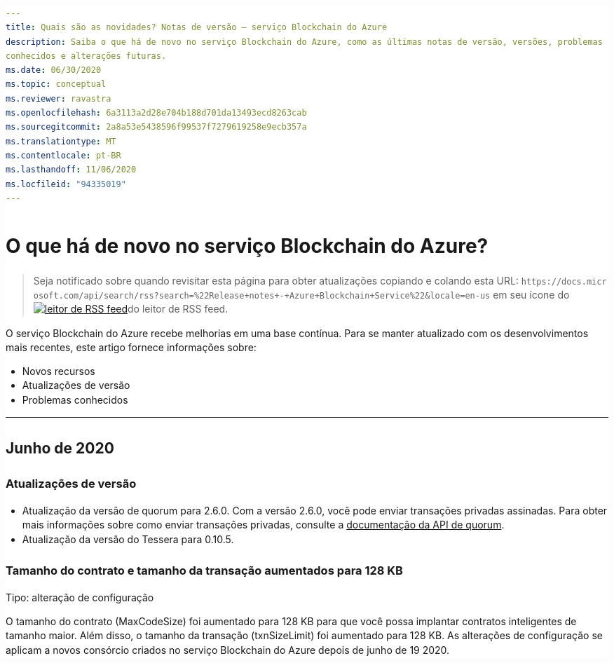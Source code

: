 ```yaml
---
title: Quais são as novidades? Notas de versão – serviço Blockchain do Azure
description: Saiba o que há de novo no serviço Blockchain do Azure, como as últimas notas de versão, versões, problemas conhecidos e alterações futuras.
ms.date: 06/30/2020
ms.topic: conceptual
ms.reviewer: ravastra
ms.openlocfilehash: 6a3113a2d28e704b188d701da13493ecd8263cab
ms.sourcegitcommit: 2a8a53e5438596f99537f7279619258e9ecb357a
ms.translationtype: MT
ms.contentlocale: pt-BR
ms.lasthandoff: 11/06/2020
ms.locfileid: "94335019"
---
```

# <a name="whats-new-in-azure-blockchain-service"></a>O que há de novo no serviço Blockchain do Azure?

> Seja notificado sobre quando revisitar esta página para obter atualizações copiando e colando esta URL: `https://docs.microsoft.com/api/search/rss?search=%22Release+notes+-+Azure+Blockchain+Service%22&locale=en-us` em seu ícone do [ ![ leitor de RSS feed](./media/whats-new/feed-icon-16x16.png)](/api/search/rss?locale=en-us&search=%2522Release%2bnotes%2b-%2bAzure%2bBlockchain%2bService%2522)do leitor de RSS feed.

O serviço Blockchain do Azure recebe melhorias em uma base contínua. Para se manter atualizado com os desenvolvimentos mais recentes, este artigo fornece informações sobre:

- Novos recursos
- Atualizações de versão
- Problemas conhecidos

---

## <a name="june-2020"></a>Junho de 2020

### <a name="version-upgrades"></a>Atualizações de versão

- Atualização da versão de quorum para 2.6.0. Com a versão 2.6.0, você pode enviar transações privadas assinadas. Para obter mais informações sobre como enviar transações privadas, consulte a [documentação da API de quorum](https://docs.goquorum.consensys.net/en/latest/Reference/APIs/ContractExtensionAPIs/#apis).
- Atualização da versão do Tessera para 0.10.5.

### <a name="contract-size-and-transaction-size-increased-to-128-kb"></a>Tamanho do contrato e tamanho da transação aumentados para 128 KB

Tipo: alteração de configuração

O tamanho do contrato (MaxCodeSize) foi aumentado para 128 KB para que você possa implantar contratos inteligentes de tamanho maior. Além disso, o tamanho da transação (txnSizeLimit) foi aumentado para 128 KB. As alterações de configuração se aplicam a novos consórcio criados no serviço Blockchain do Azure depois de junho de 19 2020.
